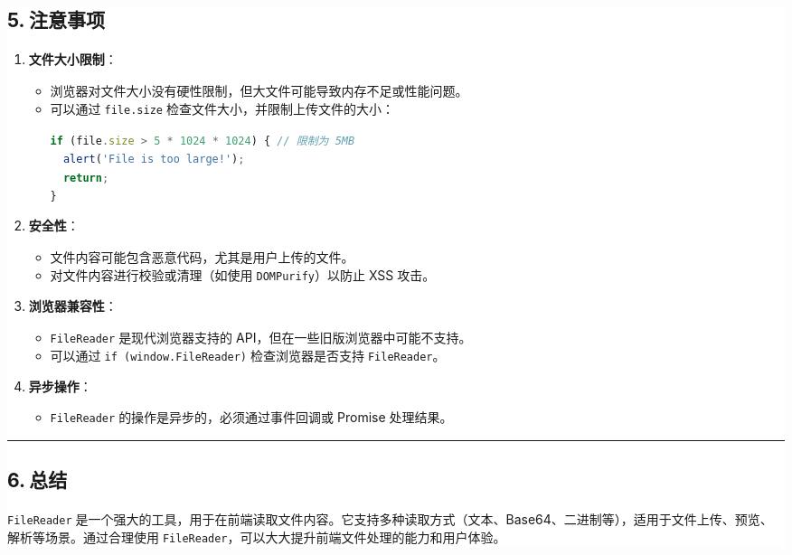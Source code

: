 
## **5. 注意事项**
1. **文件大小限制**：
   - 浏览器对文件大小没有硬性限制，但大文件可能导致内存不足或性能问题。
   - 可以通过 `file.size` 检查文件大小，并限制上传文件的大小：
     ```javascript
     if (file.size > 5 * 1024 * 1024) { // 限制为 5MB
       alert('File is too large!');
       return;
     }
     ```

2. **安全性**：
   - 文件内容可能包含恶意代码，尤其是用户上传的文件。
   - 对文件内容进行校验或清理（如使用 `DOMPurify`）以防止 XSS 攻击。

3. **浏览器兼容性**：
   - `FileReader` 是现代浏览器支持的 API，但在一些旧版浏览器中可能不支持。
   - 可以通过 `if (window.FileReader)` 检查浏览器是否支持 `FileReader`。

4. **异步操作**：
   - `FileReader` 的操作是异步的，必须通过事件回调或 Promise 处理结果。

---

## **6. 总结**
`FileReader` 是一个强大的工具，用于在前端读取文件内容。它支持多种读取方式（文本、Base64、二进制等），适用于文件上传、预览、解析等场景。通过合理使用 `FileReader`，可以大大提升前端文件处理的能力和用户体验。
